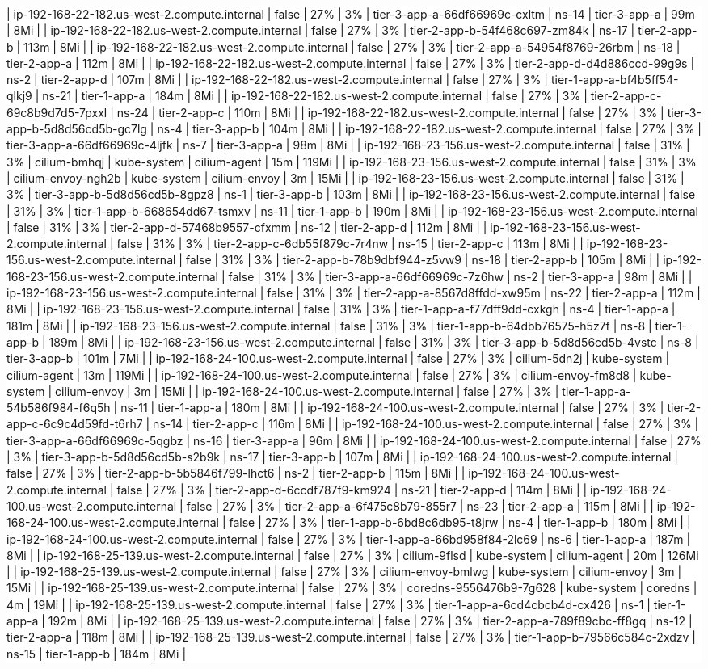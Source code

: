 | ip-192-168-22-182.us-west-2.compute.internal | false | 27% | 3% | tier-3-app-a-66df66969c-cxltm | ns-14 | tier-3-app-a | 99m | 8Mi |
| ip-192-168-22-182.us-west-2.compute.internal | false | 27% | 3% | tier-2-app-b-54f468c697-zm84k | ns-17 | tier-2-app-b | 113m | 8Mi |
| ip-192-168-22-182.us-west-2.compute.internal | false | 27% | 3% | tier-2-app-a-54954f8769-26rbm | ns-18 | tier-2-app-a | 112m | 8Mi |
| ip-192-168-22-182.us-west-2.compute.internal | false | 27% | 3% | tier-2-app-d-d4d886ccd-99g9s | ns-2 | tier-2-app-d | 107m | 8Mi |
| ip-192-168-22-182.us-west-2.compute.internal | false | 27% | 3% | tier-1-app-a-bf4b5ff54-qlkj9 | ns-21 | tier-1-app-a | 184m | 8Mi |
| ip-192-168-22-182.us-west-2.compute.internal | false | 27% | 3% | tier-2-app-c-69c8b9d7d5-7pxxl | ns-24 | tier-2-app-c | 110m | 8Mi |
| ip-192-168-22-182.us-west-2.compute.internal | false | 27% | 3% | tier-3-app-b-5d8d56cd5b-gc7lg | ns-4 | tier-3-app-b | 104m | 8Mi |
| ip-192-168-22-182.us-west-2.compute.internal | false | 27% | 3% | tier-3-app-a-66df66969c-4ljfk | ns-7 | tier-3-app-a | 98m | 8Mi |
| ip-192-168-23-156.us-west-2.compute.internal | false | 31% | 3% | cilium-bmhqj | kube-system | cilium-agent | 15m | 119Mi |
| ip-192-168-23-156.us-west-2.compute.internal | false | 31% | 3% | cilium-envoy-ngh2b | kube-system | cilium-envoy | 3m | 15Mi |
| ip-192-168-23-156.us-west-2.compute.internal | false | 31% | 3% | tier-3-app-b-5d8d56cd5b-8gpz8 | ns-1 | tier-3-app-b | 103m | 8Mi |
| ip-192-168-23-156.us-west-2.compute.internal | false | 31% | 3% | tier-1-app-b-668654dd67-tsmxv | ns-11 | tier-1-app-b | 190m | 8Mi |
| ip-192-168-23-156.us-west-2.compute.internal | false | 31% | 3% | tier-2-app-d-57468b9557-cfxmm | ns-12 | tier-2-app-d | 112m | 8Mi |
| ip-192-168-23-156.us-west-2.compute.internal | false | 31% | 3% | tier-2-app-c-6db55f879c-7r4nw | ns-15 | tier-2-app-c | 113m | 8Mi |
| ip-192-168-23-156.us-west-2.compute.internal | false | 31% | 3% | tier-2-app-b-78b9dbf944-z5vw9 | ns-18 | tier-2-app-b | 105m | 8Mi |
| ip-192-168-23-156.us-west-2.compute.internal | false | 31% | 3% | tier-3-app-a-66df66969c-7z6hw | ns-2 | tier-3-app-a | 98m | 8Mi |
| ip-192-168-23-156.us-west-2.compute.internal | false | 31% | 3% | tier-2-app-a-8567d8ffdd-xw95m | ns-22 | tier-2-app-a | 112m | 8Mi |
| ip-192-168-23-156.us-west-2.compute.internal | false | 31% | 3% | tier-1-app-a-f77dff9dd-cxkgh | ns-4 | tier-1-app-a | 181m | 8Mi |
| ip-192-168-23-156.us-west-2.compute.internal | false | 31% | 3% | tier-1-app-b-64dbb76575-h5z7f | ns-8 | tier-1-app-b | 189m | 8Mi |
| ip-192-168-23-156.us-west-2.compute.internal | false | 31% | 3% | tier-3-app-b-5d8d56cd5b-4vstc | ns-8 | tier-3-app-b | 101m | 7Mi |
| ip-192-168-24-100.us-west-2.compute.internal | false | 27% | 3% | cilium-5dn2j | kube-system | cilium-agent | 13m | 119Mi |
| ip-192-168-24-100.us-west-2.compute.internal | false | 27% | 3% | cilium-envoy-fm8d8 | kube-system | cilium-envoy | 3m | 15Mi |
| ip-192-168-24-100.us-west-2.compute.internal | false | 27% | 3% | tier-1-app-a-54b586f984-f6q5h | ns-11 | tier-1-app-a | 180m | 8Mi |
| ip-192-168-24-100.us-west-2.compute.internal | false | 27% | 3% | tier-2-app-c-6c9c4d59fd-t6rh7 | ns-14 | tier-2-app-c | 116m | 8Mi |
| ip-192-168-24-100.us-west-2.compute.internal | false | 27% | 3% | tier-3-app-a-66df66969c-5qgbz | ns-16 | tier-3-app-a | 96m | 8Mi |
| ip-192-168-24-100.us-west-2.compute.internal | false | 27% | 3% | tier-3-app-b-5d8d56cd5b-s2b9k | ns-17 | tier-3-app-b | 107m | 8Mi |
| ip-192-168-24-100.us-west-2.compute.internal | false | 27% | 3% | tier-2-app-b-5b5846f799-lhct6 | ns-2 | tier-2-app-b | 115m | 8Mi |
| ip-192-168-24-100.us-west-2.compute.internal | false | 27% | 3% | tier-2-app-d-6ccdf787f9-km924 | ns-21 | tier-2-app-d | 114m | 8Mi |
| ip-192-168-24-100.us-west-2.compute.internal | false | 27% | 3% | tier-2-app-a-6f475c8b79-855r7 | ns-23 | tier-2-app-a | 115m | 8Mi |
| ip-192-168-24-100.us-west-2.compute.internal | false | 27% | 3% | tier-1-app-b-6bd8c6db95-t8jrw | ns-4 | tier-1-app-b | 180m | 8Mi |
| ip-192-168-24-100.us-west-2.compute.internal | false | 27% | 3% | tier-1-app-a-66bd958f84-2lc69 | ns-6 | tier-1-app-a | 187m | 8Mi |
| ip-192-168-25-139.us-west-2.compute.internal | false | 27% | 3% | cilium-9flsd | kube-system | cilium-agent | 20m | 126Mi |
| ip-192-168-25-139.us-west-2.compute.internal | false | 27% | 3% | cilium-envoy-bmlwg | kube-system | cilium-envoy | 3m | 15Mi |
| ip-192-168-25-139.us-west-2.compute.internal | false | 27% | 3% | coredns-9556476b9-7g628 | kube-system | coredns | 4m | 19Mi |
| ip-192-168-25-139.us-west-2.compute.internal | false | 27% | 3% | tier-1-app-a-6cd4cbcb4d-cx426 | ns-1 | tier-1-app-a | 192m | 8Mi |
| ip-192-168-25-139.us-west-2.compute.internal | false | 27% | 3% | tier-2-app-a-789f89cbc-ff8gq | ns-12 | tier-2-app-a | 118m | 8Mi |
| ip-192-168-25-139.us-west-2.compute.internal | false | 27% | 3% | tier-1-app-b-79566c584c-2xdzv | ns-15 | tier-1-app-b | 184m | 8Mi |